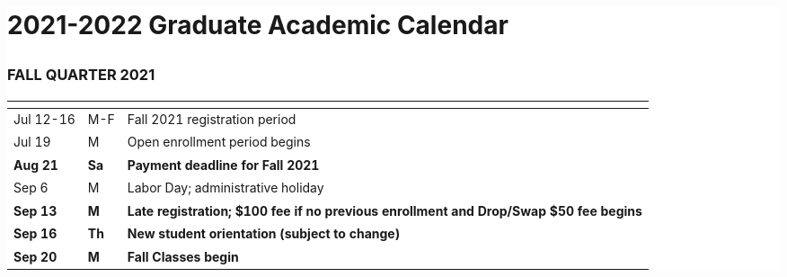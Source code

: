 # 2021-2022 Graduate Academic Calendar

### FALL QUARTER 2021

<table>
  <thead>
    <tr>
      <th style="text-align:left"></th>
      <th style="text-align:left"></th>
      <th style="text-align:left"></th>
    </tr>
  </thead>
  <tbody>
    <tr>
      <td style="text-align:left">Jul 12-16</td>
      <td style="text-align:left">M-F</td>
      <td style="text-align:left">Fall 2021 registration period</td>
    </tr>
    <tr>
      <td style="text-align:left">Jul 19</td>
      <td style="text-align:left">M</td>
      <td style="text-align:left">Open enrollment period begins</td>
    </tr>
    <tr>
      <td style="text-align:left"><b>Aug 21</b>
      </td>
      <td style="text-align:left"><b>Sa</b>
      </td>
      <td style="text-align:left"><b>Payment deadline for Fall 2021</b>
      </td>
    </tr>
    <tr>
      <td style="text-align:left">Sep 6</td>
      <td style="text-align:left">M</td>
      <td style="text-align:left">Labor Day; administrative holiday</td>
    </tr>
    <tr>
      <td style="text-align:left"><b>Sep 13</b>
      </td>
      <td style="text-align:left"><b>M</b>
      </td>
      <td style="text-align:left"><b>Late registration; $100 fee if no previous enrollment and Drop/Swap $50 fee begins</b>
      </td>
    </tr>
    <tr>
      <td style="text-align:left"><b>Sep 16</b>
      </td>
      <td style="text-align:left"><b>Th</b>
      </td>
      <td style="text-align:left"><b>New student orientation (subject to change)</b>
      </td>
    </tr>
    <tr>
      <td style="text-align:left"><b>Sep 20</b>
      </td>
      <td style="text-align:left"><b>M</b>
      </td>
      <td style="text-align:left"><b>Fall Classes begin</b>
      </td>
    </tr>
    <tr>